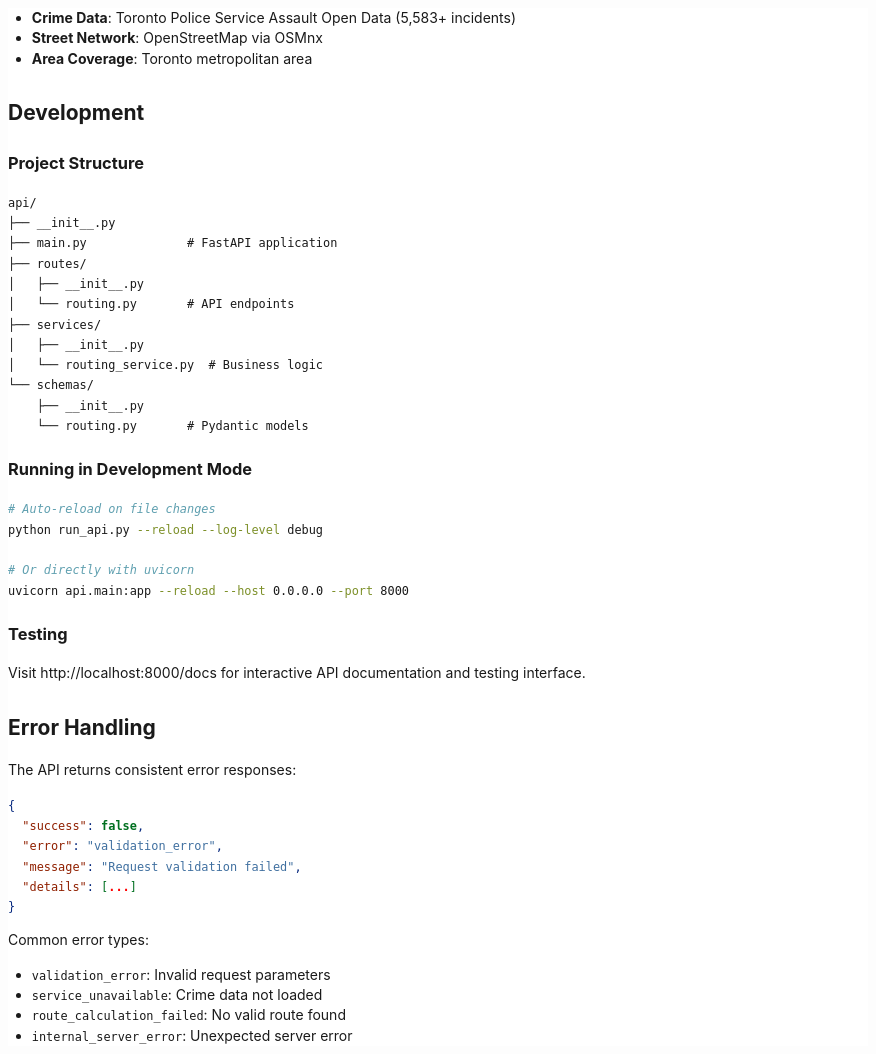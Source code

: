 - **Crime Data**: Toronto Police Service Assault Open Data (5,583+ incidents)
- **Street Network**: OpenStreetMap via OSMnx
- **Area Coverage**: Toronto metropolitan area

## Development

### Project Structure

```
api/
├── __init__.py
├── main.py              # FastAPI application
├── routes/
│   ├── __init__.py
│   └── routing.py       # API endpoints
├── services/
│   ├── __init__.py
│   └── routing_service.py  # Business logic
└── schemas/
    ├── __init__.py
    └── routing.py       # Pydantic models
```

### Running in Development Mode

```bash
# Auto-reload on file changes
python run_api.py --reload --log-level debug

# Or directly with uvicorn
uvicorn api.main:app --reload --host 0.0.0.0 --port 8000
```

### Testing

Visit http://localhost:8000/docs for interactive API documentation and testing interface.

## Error Handling

The API returns consistent error responses:

```json
{
  "success": false,
  "error": "validation_error",
  "message": "Request validation failed",
  "details": [...]
}
```

Common error types:
- `validation_error`: Invalid request parameters
- `service_unavailable`: Crime data not loaded
- `route_calculation_failed`: No valid route found
- `internal_server_error`: Unexpected server error 